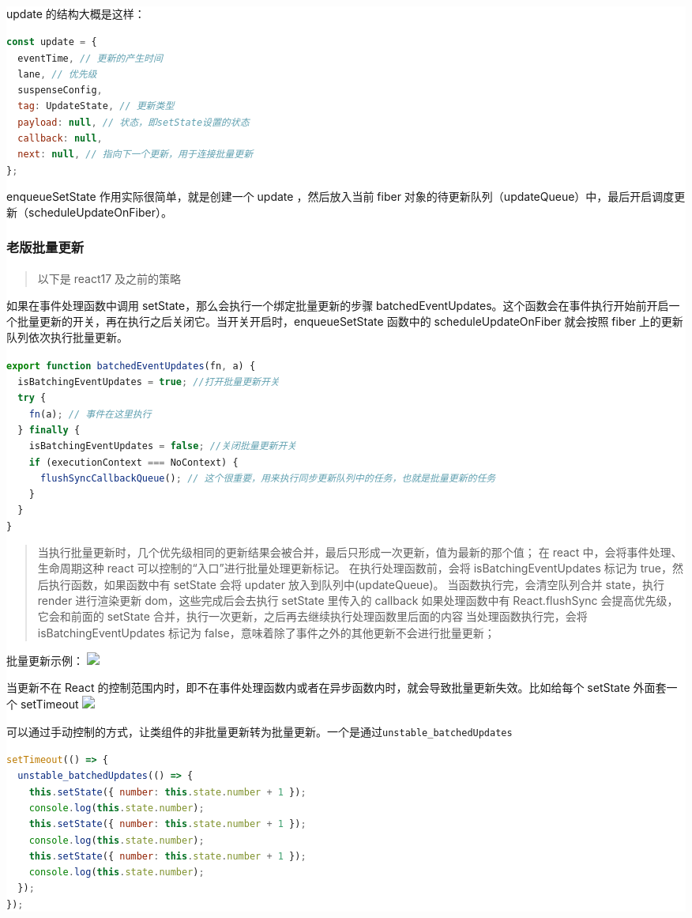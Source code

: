 update 的结构大概是这样：

```js
const update = {
  eventTime, // 更新的产生时间
  lane, // 优先级
  suspenseConfig,
  tag: UpdateState, // 更新类型
  payload: null, // 状态，即setState设置的状态
  callback: null,
  next: null, // 指向下一个更新，用于连接批量更新
};
```

enqueueSetState 作用实际很简单，就是创建一个 update ，然后放入当前 fiber 对象的待更新队列（updateQueue）中，最后开启调度更新（scheduleUpdateOnFiber）。

### 老版批量更新

> 以下是 react17 及之前的策略

如果在事件处理函数中调用 setState，那么会执行一个绑定批量更新的步骤 batchedEventUpdates。这个函数会在事件执行开始前开启一个批量更新的开关，再在执行之后关闭它。当开关开启时，enqueueSetState 函数中的 scheduleUpdateOnFiber 就会按照 fiber 上的更新队列依次执行批量更新。

```js
export function batchedEventUpdates(fn, a) {
  isBatchingEventUpdates = true; //打开批量更新开关
  try {
    fn(a); // 事件在这里执行
  } finally {
    isBatchingEventUpdates = false; //关闭批量更新开关
    if (executionContext === NoContext) {
      flushSyncCallbackQueue(); // 这个很重要，用来执行同步更新队列中的任务，也就是批量更新的任务
    }
  }
}
```

> 当执行批量更新时，几个优先级相同的更新结果会被合并，最后只形成一次更新，值为最新的那个值；
> 在 react 中，会将事件处理、生命周期这种 react 可以控制的“入口”进行批量处理更新标记。
> 在执行处理函数前，会将 isBatchingEventUpdates 标记为 true，然后执行函数，如果函数中有 setState 会将 updater 放入到队列中(updateQueue)。
> 当函数执行完，会清空队列合并 state，执行 render 进行渲染更新 dom，这些完成后会去执行 setState 里传入的 callback
> 如果处理函数中有 React.flushSync 会提高优先级，它会和前面的 setState 合并，执行一次更新，之后再去继续执行处理函数里后面的内容
> 当处理函数执行完，会将 isBatchingEventUpdates 标记为 false，意味着除了事件之外的其他更新不会进行批量更新；

批量更新示例：
![](https://pic.imgdb.cn/item/624710a527f86abb2a376e2b.jpg)

当更新不在 React 的控制范围内时，即不在事件处理函数内或者在异步函数内时，就会导致批量更新失效。比如给每个 setState 外面套一个 setTimeout
![](https://pic.imgdb.cn/item/62cbee7df54cd3f937cd9480.jpg)

可以通过手动控制的方式，让类组件的非批量更新转为批量更新。一个是通过`unstable_batchedUpdates`

```js
setTimeout(() => {
  unstable_batchedUpdates(() => {
    this.setState({ number: this.state.number + 1 });
    console.log(this.state.number);
    this.setState({ number: this.state.number + 1 });
    console.log(this.state.number);
    this.setState({ number: this.state.number + 1 });
    console.log(this.state.number);
  });
});
```
